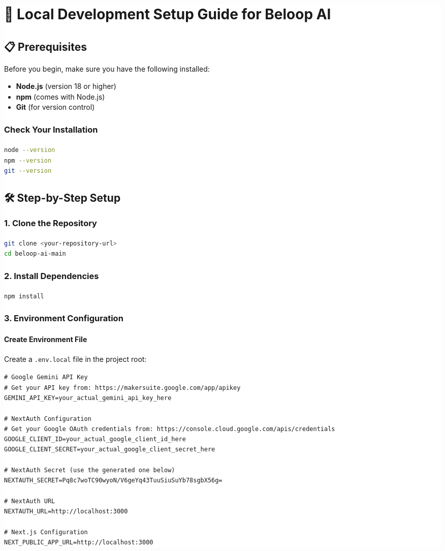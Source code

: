 # 🚀 Local Development Setup Guide for Beloop AI

## 📋 Prerequisites

Before you begin, make sure you have the following installed:

- **Node.js** (version 18 or higher)
- **npm** (comes with Node.js)
- **Git** (for version control)

### Check Your Installation
```bash
node --version
npm --version
git --version
```

## 🛠️ Step-by-Step Setup

### 1. Clone the Repository
```bash
git clone <your-repository-url>
cd beloop-ai-main
```

### 2. Install Dependencies
```bash
npm install
```

### 3. Environment Configuration

#### Create Environment File
Create a `.env.local` file in the project root:

```env
# Google Gemini API Key
# Get your API key from: https://makersuite.google.com/app/apikey
GEMINI_API_KEY=your_actual_gemini_api_key_here

# NextAuth Configuration
# Get your Google OAuth credentials from: https://console.cloud.google.com/apis/credentials
GOOGLE_CLIENT_ID=your_actual_google_client_id_here
GOOGLE_CLIENT_SECRET=your_actual_google_client_secret_here

# NextAuth Secret (use the generated one below)
NEXTAUTH_SECRET=Pq8c7woTC90wyoN/V6geYq43TuuSiuSuYb78sgbX56g=

# NextAuth URL
NEXTAUTH_URL=http://localhost:3000

# Next.js Configuration
NEXT_PUBLIC_APP_URL=http://localhost:3000
```
